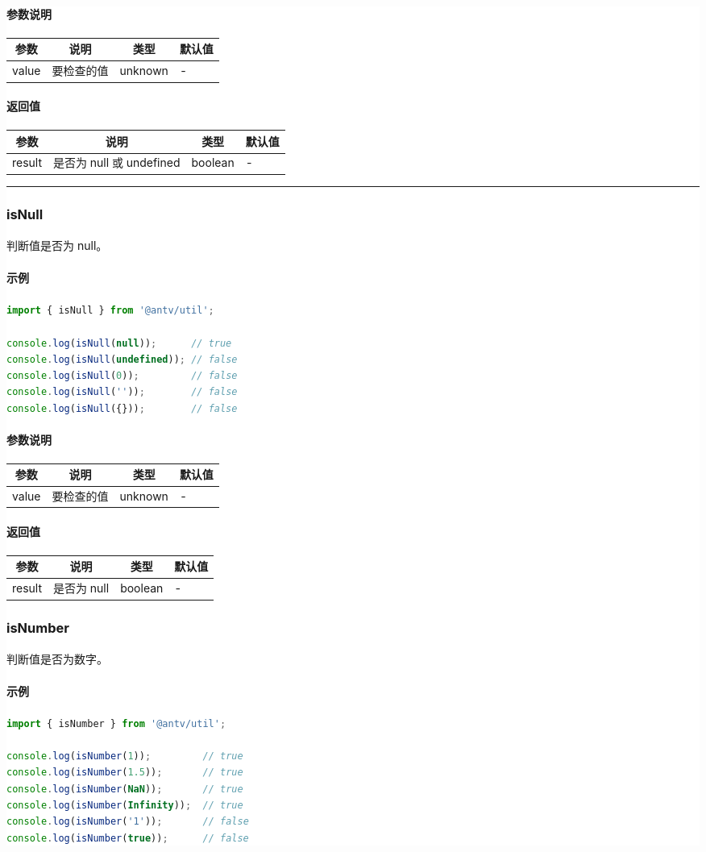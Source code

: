 #### 参数说明

| 参数 | 说明 | 类型 | 默认值 |
|---------|------|------|---------|
| value | 要检查的值 | unknown | - |

#### 返回值

| 参数 | 说明 | 类型 | 默认值 |
|---------|------|------|---------|
| result | 是否为 null 或 undefined | boolean | - |

<hr>

### isNull

判断值是否为 null。

#### 示例

```ts
import { isNull } from '@antv/util';

console.log(isNull(null));      // true
console.log(isNull(undefined)); // false
console.log(isNull(0));         // false
console.log(isNull(''));        // false
console.log(isNull({}));        // false
```

#### 参数说明

| 参数 | 说明 | 类型 | 默认值 |
|---------|------|------|---------|
| value | 要检查的值 | unknown | - |

#### 返回值

| 参数 | 说明 | 类型 | 默认值 |
|---------|------|------|---------|
| result | 是否为 null | boolean | - |

### isNumber

判断值是否为数字。

#### 示例

```ts
import { isNumber } from '@antv/util';

console.log(isNumber(1));         // true
console.log(isNumber(1.5));       // true
console.log(isNumber(NaN));       // true
console.log(isNumber(Infinity));  // true
console.log(isNumber('1'));       // false
console.log(isNumber(true));      // false
```
